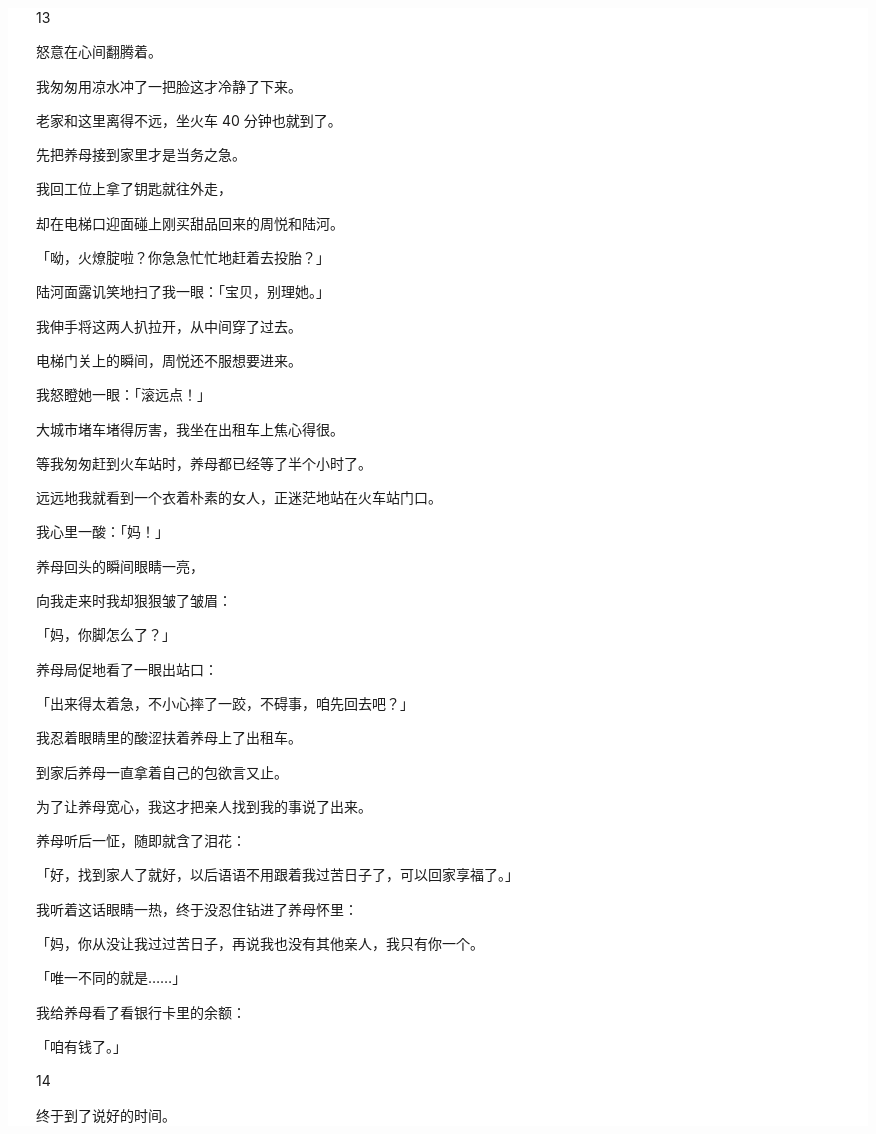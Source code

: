 &emsp;&emsp;13  
  
&emsp;&emsp;怒意在心间翻腾着。  
  
&emsp;&emsp;我匆匆用凉水冲了一把脸这才冷静了下来。  
  
&emsp;&emsp;老家和这里离得不远，坐火车 40 分钟也就到了。  
  
&emsp;&emsp;先把养母接到家里才是当务之急。  
  
&emsp;&emsp;我回工位上拿了钥匙就往外走，  
  
&emsp;&emsp;却在电梯口迎面碰上刚买甜品回来的周悦和陆河。  
  
&emsp;&emsp;「呦，火燎腚啦？你急急忙忙地赶着去投胎？」  
  
&emsp;&emsp;陆河面露讥笑地扫了我一眼：「宝贝，别理她。」  
  
&emsp;&emsp;我伸手将这两人扒拉开，从中间穿了过去。  
  
&emsp;&emsp;电梯门关上的瞬间，周悦还不服想要进来。  
  
&emsp;&emsp;我怒瞪她一眼：「滚远点！」  
  
&emsp;&emsp;大城市堵车堵得厉害，我坐在出租车上焦心得很。  
  
&emsp;&emsp;等我匆匆赶到火车站时，养母都已经等了半个小时了。  
  
&emsp;&emsp;远远地我就看到一个衣着朴素的女人，正迷茫地站在火车站门口。  
  
&emsp;&emsp;我心里一酸：「妈！」  
  
&emsp;&emsp;养母回头的瞬间眼睛一亮，  
  
&emsp;&emsp;向我走来时我却狠狠皱了皱眉：  
  
&emsp;&emsp;「妈，你脚怎么了？」  
  
&emsp;&emsp;养母局促地看了一眼出站口：  
  
&emsp;&emsp;「出来得太着急，不小心摔了一跤，不碍事，咱先回去吧？」  
  
&emsp;&emsp;我忍着眼睛里的酸涩扶着养母上了出租车。  
  
&emsp;&emsp;到家后养母一直拿着自己的包欲言又止。  
  
&emsp;&emsp;为了让养母宽心，我这才把亲人找到我的事说了出来。  
  
&emsp;&emsp;养母听后一怔，随即就含了泪花：  
  
&emsp;&emsp;「好，找到家人了就好，以后语语不用跟着我过苦日子了，可以回家享福了。」  
  
&emsp;&emsp;我听着这话眼睛一热，终于没忍住钻进了养母怀里：  
  
&emsp;&emsp;「妈，你从没让我过过苦日子，再说我也没有其他亲人，我只有你一个。  
  
&emsp;&emsp;「唯一不同的就是……」  
  
&emsp;&emsp;我给养母看了看银行卡里的余额：  
  
&emsp;&emsp;「咱有钱了。」  
  
&emsp;&emsp;14  
  
&emsp;&emsp;终于到了说好的时间。  
  
